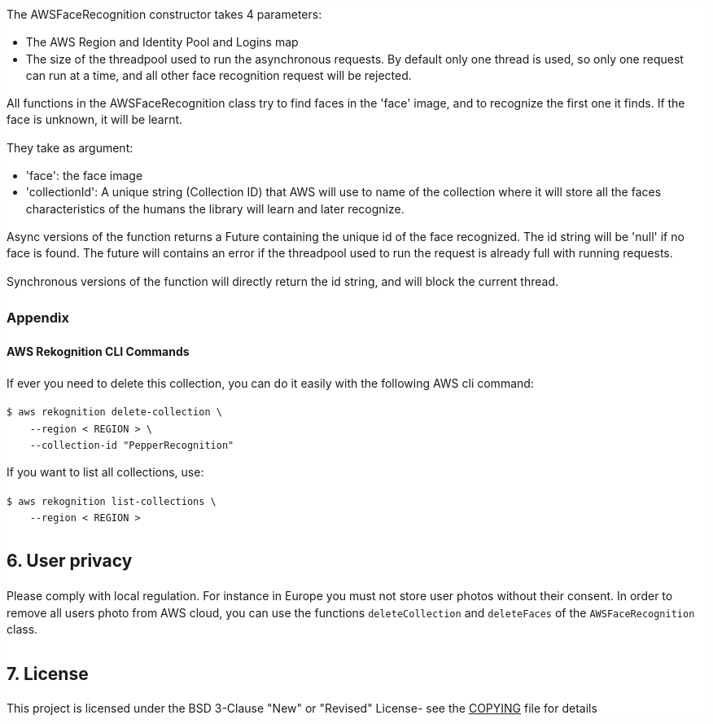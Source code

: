 
The AWSFaceRecognition constructor takes 4 parameters:

 - The AWS Region and Identity Pool and Logins map
 - The size of the threadpool used to run the asynchronous requests. By default only one thread is used, so only one request can run at a time, and all other face recognition request will be rejected.

All functions in the AWSFaceRecognition class try to find faces in the 'face' image, and to recognize the first one it finds. If the face is unknown, it will be learnt.

They take as argument:

- 'face': the face image
- 'collectionId': A unique string (Collection ID) that AWS will use to name of the collection
  where it will store all the faces characteristics of the humans the library will learn and
  later recognize.

Async versions of the function returns a Future containing the unique id of the face recognized.
The id string will be 'null' if no face is found. The future will contains an error if the
threadpool used to run the request is already full with running requests.

Synchronous versions of the function will directly return the id string, and will block the current thread.

### Appendix

#### AWS Rekognition CLI Commands

If ever you need to delete this collection, you can do it easily with the following AWS cli command:
```
$ aws rekognition delete-collection \
    --region < REGION > \
    --collection-id "PepperRecognition"
```

If you want to list all collections, use:
```
$ aws rekognition list-collections \
    --region < REGION >
```

## 6. User privacy

Please comply with local regulation. For instance in Europe you must not store user photos without their consent. In order to remove all users photo from AWS cloud, you can use the functions `deleteCollection` and `deleteFaces` of the `AWSFaceRecognition` class.

## 7. License

This project is licensed under the BSD 3-Clause "New" or "Revised" License- see the [COPYING](COPYING.md) file for details
